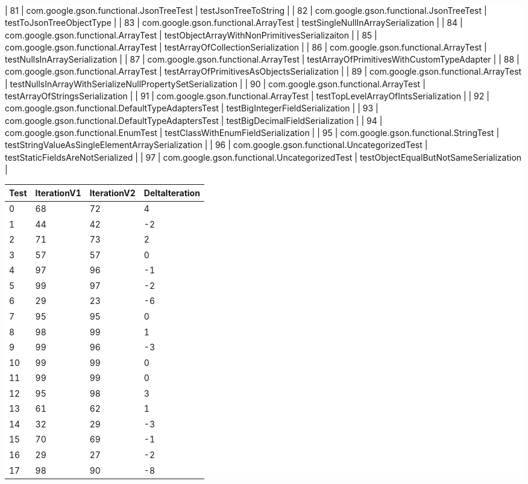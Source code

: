 | 81 | com.google.gson.functional.JsonTreeTest | testJsonTreeToString |
| 82 | com.google.gson.functional.JsonTreeTest | testToJsonTreeObjectType |
| 83 | com.google.gson.functional.ArrayTest | testSingleNullInArraySerialization |
| 84 | com.google.gson.functional.ArrayTest | testObjectArrayWithNonPrimitivesSerializaiton |
| 85 | com.google.gson.functional.ArrayTest | testArrayOfCollectionSerialization |
| 86 | com.google.gson.functional.ArrayTest | testNullsInArraySerialization |
| 87 | com.google.gson.functional.ArrayTest | testArrayOfPrimitivesWithCustomTypeAdapter |
| 88 | com.google.gson.functional.ArrayTest | testArrayOfPrimitivesAsObjectsSerialization |
| 89 | com.google.gson.functional.ArrayTest | testNullsInArrayWithSerializeNullPropertySetSerialization |
| 90 | com.google.gson.functional.ArrayTest | testArrayOfStringsSerialization |
| 91 | com.google.gson.functional.ArrayTest | testTopLevelArrayOfIntsSerialization |
| 92 | com.google.gson.functional.DefaultTypeAdaptersTest | testBigIntegerFieldSerialization |
| 93 | com.google.gson.functional.DefaultTypeAdaptersTest | testBigDecimalFieldSerialization |
| 94 | com.google.gson.functional.EnumTest | testClassWithEnumFieldSerialization |
| 95 | com.google.gson.functional.StringTest | testStringValueAsSingleElementArraySerialization |
| 96 | com.google.gson.functional.UncategorizedTest | testStaticFieldsAreNotSerialized |
| 97 | com.google.gson.functional.UncategorizedTest | testObjectEqualButNotSameSerialization |




| Test | IterationV1 | IterationV2 | DeltaIteration |
| --- | --- | --- | --- |
| 0 | 68 | 72 | 4 |
| 1 | 44 | 42 | -2 |
| 2 | 71 | 73 | 2 |
| 3 | 57 | 57 | 0 |
| 4 | 97 | 96 | -1 |
| 5 | 99 | 97 | -2 |
| 6 | 29 | 23 | -6 |
| 7 | 95 | 95 | 0 |
| 8 | 98 | 99 | 1 |
| 9 | 99 | 96 | -3 |
| 10 | 99 | 99 | 0 |
| 11 | 99 | 99 | 0 |
| 12 | 95 | 98 | 3 |
| 13 | 61 | 62 | 1 |
| 14 | 32 | 29 | -3 |
| 15 | 70 | 69 | -1 |
| 16 | 29 | 27 | -2 |
| 17 | 98 | 90 | -8 |
